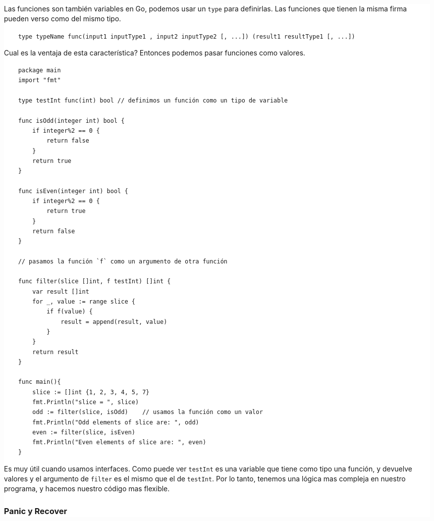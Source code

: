 Las funciones son también variables en Go, podemos usar un `type` para definirlas. Las funciones que tienen la misma firma pueden verso como del mismo tipo.
```
	type typeName func(input1 inputType1 , input2 inputType2 [, ...]) (result1 resultType1 [, ...])
```
Cual es la ventaja de esta característica? Entonces podemos pasar funciones como valores.
```
	package main
	import "fmt"

	type testInt func(int) bool // definimos un función como un tipo de variable

	func isOdd(integer int) bool {
    	if integer%2 == 0 {
        	return false
    	}
    	return true
	}

	func isEven(integer int) bool {
    	if integer%2 == 0 {
        	return true
    	}
    	return false
	}

	// pasamos la función `f` como un argumento de otra función

	func filter(slice []int, f testInt) []int {
    	var result []int
    	for _, value := range slice {
        	if f(value) {
            	result = append(result, value)
        	}
    	}
    	return result
	}

	func main(){
    	slice := []int {1, 2, 3, 4, 5, 7}
    	fmt.Println("slice = ", slice)
    	odd := filter(slice, isOdd)    // usamos la función como un valor
    	fmt.Println("Odd elements of slice are: ", odd)
    	even := filter(slice, isEven)
    	fmt.Println("Even elements of slice are: ", even)
	}
```
Es muy útil cuando usamos interfaces. Como puede ver `testInt` es una variable que tiene como tipo una función, y devuelve valores y el argumento de `filter` es el mismo que el de `testInt`. Por lo tanto, tenemos una lógica mas compleja en nuestro programa, y hacemos nuestro código mas flexible.

### Panic y Recover
